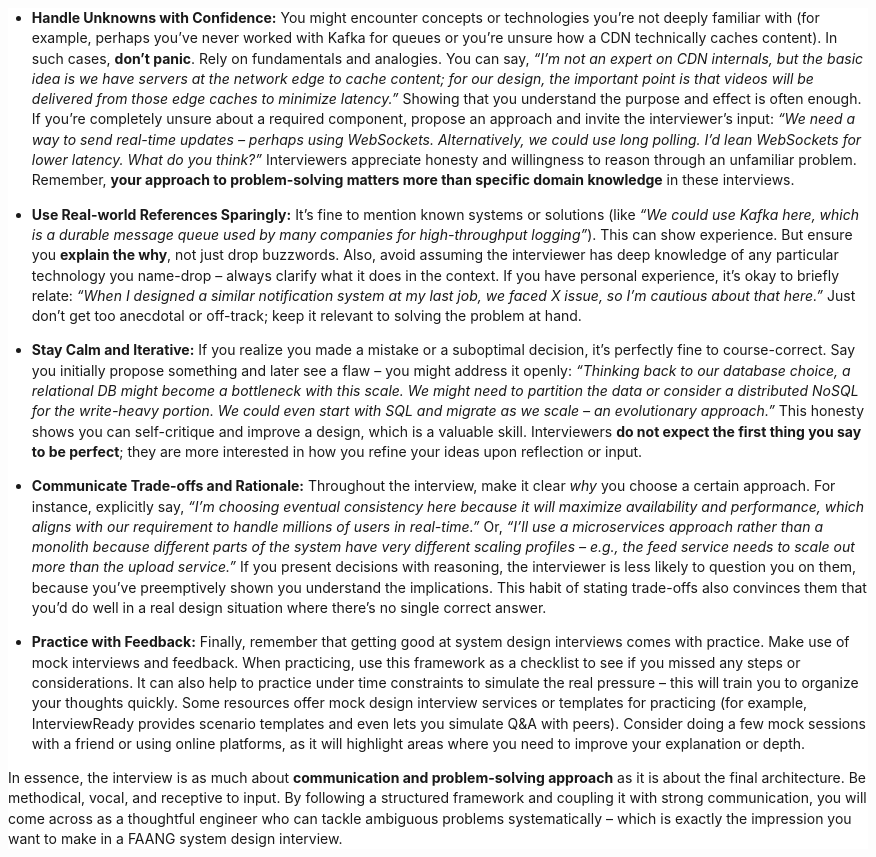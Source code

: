 * **Handle Unknowns with Confidence:** You might encounter concepts or technologies you’re not deeply familiar with (for example, perhaps you’ve never worked with Kafka for queues or you’re unsure how a CDN technically caches content). In such cases, **don’t panic**. Rely on fundamentals and analogies. You can say, *“I’m not an expert on CDN internals, but the basic idea is we have servers at the network edge to cache content; for our design, the important point is that videos will be delivered from those edge caches to minimize latency.”* Showing that you understand the purpose and effect is often enough. If you’re completely unsure about a required component, propose an approach and invite the interviewer’s input: *“We need a way to send real-time updates – perhaps using WebSockets. Alternatively, we could use long polling. I’d lean WebSockets for lower latency. What do you think?”* Interviewers appreciate honesty and willingness to reason through an unfamiliar problem. Remember, **your approach to problem-solving matters more than specific domain knowledge** in these interviews.

* **Use Real-world References Sparingly:** It’s fine to mention known systems or solutions (like *“We could use Kafka here, which is a durable message queue used by many companies for high-throughput logging”*). This can show experience. But ensure you **explain the why**, not just drop buzzwords. Also, avoid assuming the interviewer has deep knowledge of any particular technology you name-drop – always clarify what it does in the context. If you have personal experience, it’s okay to briefly relate: *“When I designed a similar notification system at my last job, we faced X issue, so I’m cautious about that here.”* Just don’t get too anecdotal or off-track; keep it relevant to solving the problem at hand.

* **Stay Calm and Iterative:** If you realize you made a mistake or a suboptimal decision, it’s perfectly fine to course-correct. Say you initially propose something and later see a flaw – you might address it openly: *“Thinking back to our database choice, a relational DB might become a bottleneck with this scale. We might need to partition the data or consider a distributed NoSQL for the write-heavy portion. We could even start with SQL and migrate as we scale – an evolutionary approach.”* This honesty shows you can self-critique and improve a design, which is a valuable skill. Interviewers **do not expect the first thing you say to be perfect**; they are more interested in how you refine your ideas upon reflection or input.

* **Communicate Trade-offs and Rationale:** Throughout the interview, make it clear *why* you choose a certain approach. For instance, explicitly say, *“I’m choosing eventual consistency here because it will maximize availability and performance, which aligns with our requirement to handle millions of users in real-time.”* Or, *“I’ll use a microservices approach rather than a monolith because different parts of the system have very different scaling profiles – e.g., the feed service needs to scale out more than the upload service.”* If you present decisions with reasoning, the interviewer is less likely to question you on them, because you’ve preemptively shown you understand the implications. This habit of stating trade-offs also convinces them that you’d do well in a real design situation where there’s no single correct answer.

* **Practice with Feedback:** Finally, remember that getting good at system design interviews comes with practice. Make use of mock interviews and feedback. When practicing, use this framework as a checklist to see if you missed any steps or considerations. It can also help to practice under time constraints to simulate the real pressure – this will train you to organize your thoughts quickly. Some resources offer mock design interview services or templates for practicing (for example, InterviewReady provides scenario templates and even lets you simulate Q\&A with peers). Consider doing a few mock sessions with a friend or using online platforms, as it will highlight areas where you need to improve your explanation or depth.

In essence, the interview is as much about **communication and problem-solving approach** as it is about the final architecture. Be methodical, vocal, and receptive to input. By following a structured framework and coupling it with strong communication, you will come across as a thoughtful engineer who can tackle ambiguous problems systematically – which is exactly the impression you want to make in a FAANG system design interview.
